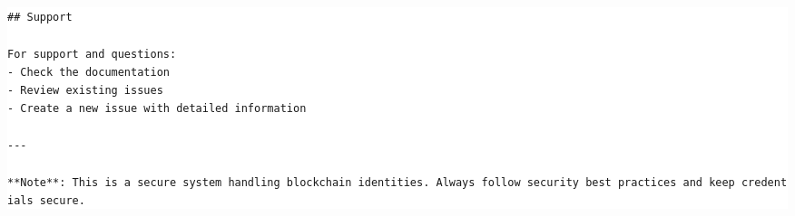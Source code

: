 ```mermaid
## Support

For support and questions:
- Check the documentation
- Review existing issues
- Create a new issue with detailed information

---

**Note**: This is a secure system handling blockchain identities. Always follow security best practices and keep credentials secure.
